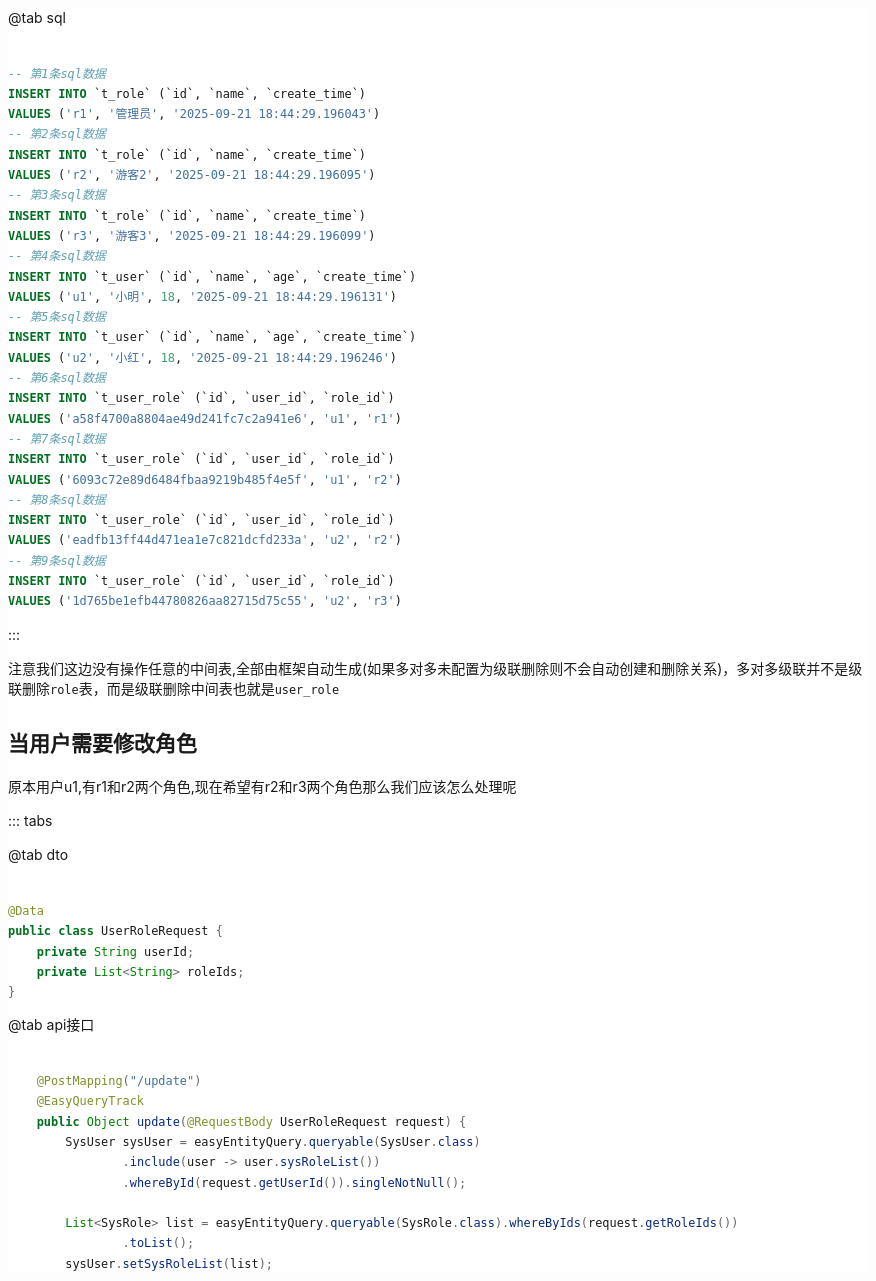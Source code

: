 @tab sql
```sql

-- 第1条sql数据
INSERT INTO `t_role` (`id`, `name`, `create_time`)
VALUES ('r1', '管理员', '2025-09-21 18:44:29.196043')
-- 第2条sql数据
INSERT INTO `t_role` (`id`, `name`, `create_time`)
VALUES ('r2', '游客2', '2025-09-21 18:44:29.196095')
-- 第3条sql数据
INSERT INTO `t_role` (`id`, `name`, `create_time`)
VALUES ('r3', '游客3', '2025-09-21 18:44:29.196099')
-- 第4条sql数据
INSERT INTO `t_user` (`id`, `name`, `age`, `create_time`)
VALUES ('u1', '小明', 18, '2025-09-21 18:44:29.196131')
-- 第5条sql数据
INSERT INTO `t_user` (`id`, `name`, `age`, `create_time`)
VALUES ('u2', '小红', 18, '2025-09-21 18:44:29.196246')
-- 第6条sql数据
INSERT INTO `t_user_role` (`id`, `user_id`, `role_id`)
VALUES ('a58f4700a8804ae49d241fc7c2a941e6', 'u1', 'r1')
-- 第7条sql数据
INSERT INTO `t_user_role` (`id`, `user_id`, `role_id`)
VALUES ('6093c72e89d6484fbaa9219b485f4e5f', 'u1', 'r2')
-- 第8条sql数据
INSERT INTO `t_user_role` (`id`, `user_id`, `role_id`)
VALUES ('eadfb13ff44d471ea1e7c821dcfd233a', 'u2', 'r2')
-- 第9条sql数据
INSERT INTO `t_user_role` (`id`, `user_id`, `role_id`)
VALUES ('1d765be1efb44780826aa82715d75c55', 'u2', 'r3')
```

:::

注意我们这边没有操作任意的中间表,全部由框架自动生成(如果多对多未配置为级联删除则不会自动创建和删除关系)，多对多级联并不是级联删除`role`表，而是级联删除中间表也就是`user_role`

## 当用户需要修改角色
原本用户u1,有r1和r2两个角色,现在希望有r2和r3两个角色那么我们应该怎么处理呢

::: tabs

@tab dto
```java

@Data
public class UserRoleRequest {
    private String userId;
    private List<String> roleIds;
}

```

@tab api接口
```java

    @PostMapping("/update")
    @EasyQueryTrack
    public Object update(@RequestBody UserRoleRequest request) {
        SysUser sysUser = easyEntityQuery.queryable(SysUser.class)
                .include(user -> user.sysRoleList())
                .whereById(request.getUserId()).singleNotNull();

        List<SysRole> list = easyEntityQuery.queryable(SysRole.class).whereByIds(request.getRoleIds())
                .toList();
        sysUser.setSysRoleList(list);
```